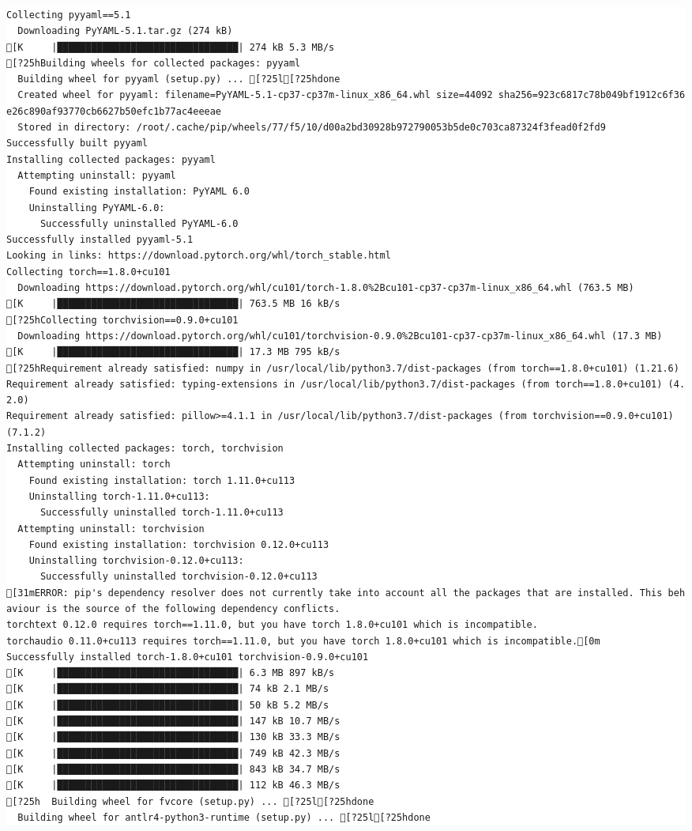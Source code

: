    Collecting pyyaml==5.1
      Downloading PyYAML-5.1.tar.gz (274 kB)
    [K     |████████████████████████████████| 274 kB 5.3 MB/s 
    [?25hBuilding wheels for collected packages: pyyaml
      Building wheel for pyyaml (setup.py) ... [?25l[?25hdone
      Created wheel for pyyaml: filename=PyYAML-5.1-cp37-cp37m-linux_x86_64.whl size=44092 sha256=923c6817c78b049bf1912c6f36e26c890af93770cb6627b50efc1b77ac4eeeae
      Stored in directory: /root/.cache/pip/wheels/77/f5/10/d00a2bd30928b972790053b5de0c703ca87324f3fead0f2fd9
    Successfully built pyyaml
    Installing collected packages: pyyaml
      Attempting uninstall: pyyaml
        Found existing installation: PyYAML 6.0
        Uninstalling PyYAML-6.0:
          Successfully uninstalled PyYAML-6.0
    Successfully installed pyyaml-5.1
    Looking in links: https://download.pytorch.org/whl/torch_stable.html
    Collecting torch==1.8.0+cu101
      Downloading https://download.pytorch.org/whl/cu101/torch-1.8.0%2Bcu101-cp37-cp37m-linux_x86_64.whl (763.5 MB)
    [K     |████████████████████████████████| 763.5 MB 16 kB/s 
    [?25hCollecting torchvision==0.9.0+cu101
      Downloading https://download.pytorch.org/whl/cu101/torchvision-0.9.0%2Bcu101-cp37-cp37m-linux_x86_64.whl (17.3 MB)
    [K     |████████████████████████████████| 17.3 MB 795 kB/s 
    [?25hRequirement already satisfied: numpy in /usr/local/lib/python3.7/dist-packages (from torch==1.8.0+cu101) (1.21.6)
    Requirement already satisfied: typing-extensions in /usr/local/lib/python3.7/dist-packages (from torch==1.8.0+cu101) (4.2.0)
    Requirement already satisfied: pillow>=4.1.1 in /usr/local/lib/python3.7/dist-packages (from torchvision==0.9.0+cu101) (7.1.2)
    Installing collected packages: torch, torchvision
      Attempting uninstall: torch
        Found existing installation: torch 1.11.0+cu113
        Uninstalling torch-1.11.0+cu113:
          Successfully uninstalled torch-1.11.0+cu113
      Attempting uninstall: torchvision
        Found existing installation: torchvision 0.12.0+cu113
        Uninstalling torchvision-0.12.0+cu113:
          Successfully uninstalled torchvision-0.12.0+cu113
    [31mERROR: pip's dependency resolver does not currently take into account all the packages that are installed. This behaviour is the source of the following dependency conflicts.
    torchtext 0.12.0 requires torch==1.11.0, but you have torch 1.8.0+cu101 which is incompatible.
    torchaudio 0.11.0+cu113 requires torch==1.11.0, but you have torch 1.8.0+cu101 which is incompatible.[0m
    Successfully installed torch-1.8.0+cu101 torchvision-0.9.0+cu101
    [K     |████████████████████████████████| 6.3 MB 897 kB/s 
    [K     |████████████████████████████████| 74 kB 2.1 MB/s 
    [K     |████████████████████████████████| 50 kB 5.2 MB/s 
    [K     |████████████████████████████████| 147 kB 10.7 MB/s 
    [K     |████████████████████████████████| 130 kB 33.3 MB/s 
    [K     |████████████████████████████████| 749 kB 42.3 MB/s 
    [K     |████████████████████████████████| 843 kB 34.7 MB/s 
    [K     |████████████████████████████████| 112 kB 46.3 MB/s 
    [?25h  Building wheel for fvcore (setup.py) ... [?25l[?25hdone
      Building wheel for antlr4-python3-runtime (setup.py) ... [?25l[?25hdone
